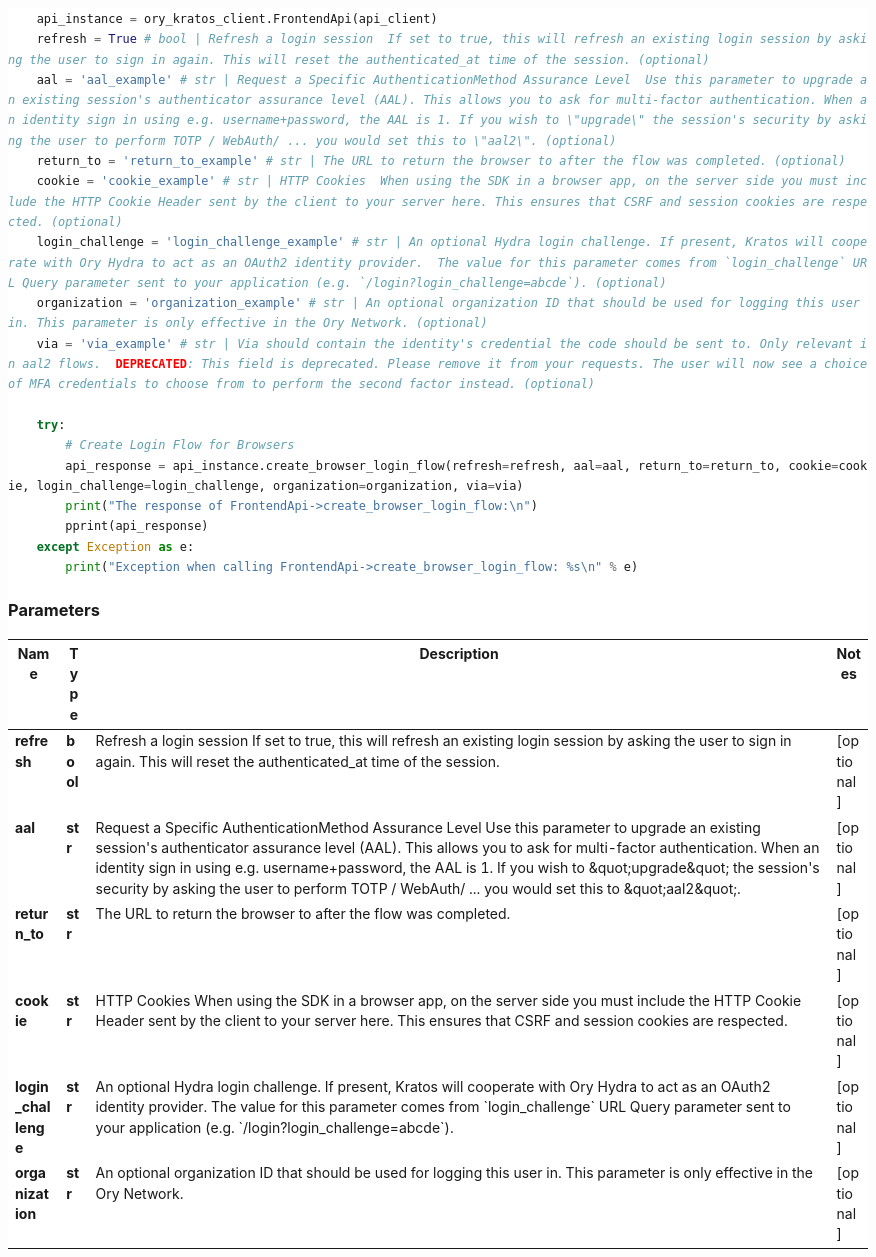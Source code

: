 ```python
    api_instance = ory_kratos_client.FrontendApi(api_client)
    refresh = True # bool | Refresh a login session  If set to true, this will refresh an existing login session by asking the user to sign in again. This will reset the authenticated_at time of the session. (optional)
    aal = 'aal_example' # str | Request a Specific AuthenticationMethod Assurance Level  Use this parameter to upgrade an existing session's authenticator assurance level (AAL). This allows you to ask for multi-factor authentication. When an identity sign in using e.g. username+password, the AAL is 1. If you wish to \"upgrade\" the session's security by asking the user to perform TOTP / WebAuth/ ... you would set this to \"aal2\". (optional)
    return_to = 'return_to_example' # str | The URL to return the browser to after the flow was completed. (optional)
    cookie = 'cookie_example' # str | HTTP Cookies  When using the SDK in a browser app, on the server side you must include the HTTP Cookie Header sent by the client to your server here. This ensures that CSRF and session cookies are respected. (optional)
    login_challenge = 'login_challenge_example' # str | An optional Hydra login challenge. If present, Kratos will cooperate with Ory Hydra to act as an OAuth2 identity provider.  The value for this parameter comes from `login_challenge` URL Query parameter sent to your application (e.g. `/login?login_challenge=abcde`). (optional)
    organization = 'organization_example' # str | An optional organization ID that should be used for logging this user in. This parameter is only effective in the Ory Network. (optional)
    via = 'via_example' # str | Via should contain the identity's credential the code should be sent to. Only relevant in aal2 flows.  DEPRECATED: This field is deprecated. Please remove it from your requests. The user will now see a choice of MFA credentials to choose from to perform the second factor instead. (optional)

    try:
        # Create Login Flow for Browsers
        api_response = api_instance.create_browser_login_flow(refresh=refresh, aal=aal, return_to=return_to, cookie=cookie, login_challenge=login_challenge, organization=organization, via=via)
        print("The response of FrontendApi->create_browser_login_flow:\n")
        pprint(api_response)
    except Exception as e:
        print("Exception when calling FrontendApi->create_browser_login_flow: %s\n" % e)
```



### Parameters


Name | Type | Description  | Notes
------------- | ------------- | ------------- | -------------
 **refresh** | **bool**| Refresh a login session  If set to true, this will refresh an existing login session by asking the user to sign in again. This will reset the authenticated_at time of the session. | [optional] 
 **aal** | **str**| Request a Specific AuthenticationMethod Assurance Level  Use this parameter to upgrade an existing session&#39;s authenticator assurance level (AAL). This allows you to ask for multi-factor authentication. When an identity sign in using e.g. username+password, the AAL is 1. If you wish to \&quot;upgrade\&quot; the session&#39;s security by asking the user to perform TOTP / WebAuth/ ... you would set this to \&quot;aal2\&quot;. | [optional] 
 **return_to** | **str**| The URL to return the browser to after the flow was completed. | [optional] 
 **cookie** | **str**| HTTP Cookies  When using the SDK in a browser app, on the server side you must include the HTTP Cookie Header sent by the client to your server here. This ensures that CSRF and session cookies are respected. | [optional] 
 **login_challenge** | **str**| An optional Hydra login challenge. If present, Kratos will cooperate with Ory Hydra to act as an OAuth2 identity provider.  The value for this parameter comes from &#x60;login_challenge&#x60; URL Query parameter sent to your application (e.g. &#x60;/login?login_challenge&#x3D;abcde&#x60;). | [optional] 
 **organization** | **str**| An optional organization ID that should be used for logging this user in. This parameter is only effective in the Ory Network. | [optional] 